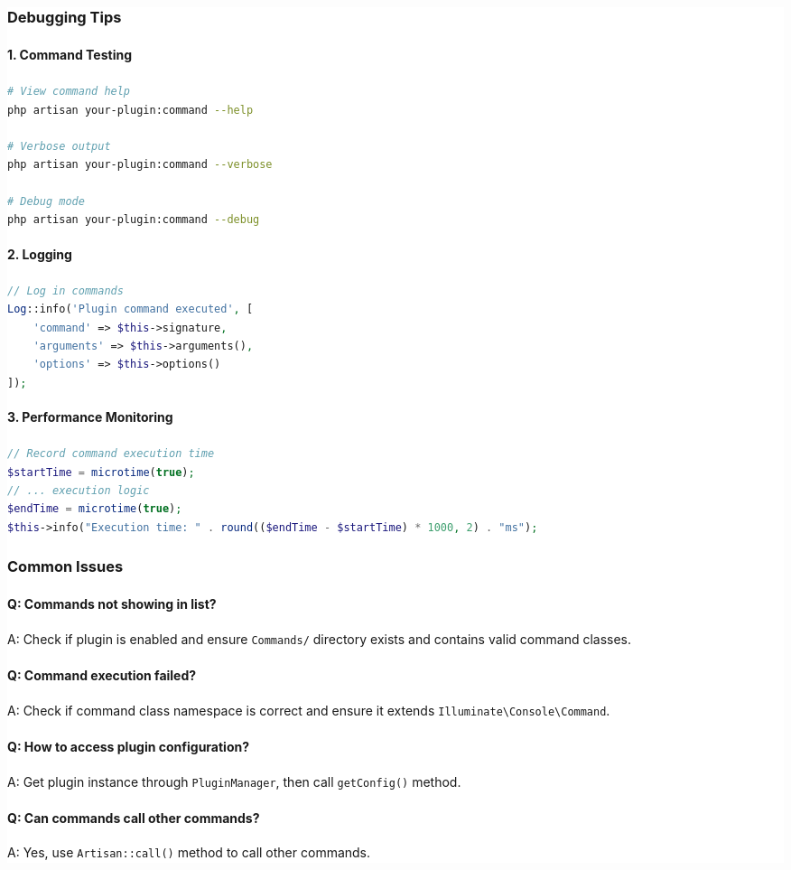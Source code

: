 ### Debugging Tips

#### 1. Command Testing

```bash
# View command help
php artisan your-plugin:command --help

# Verbose output
php artisan your-plugin:command --verbose

# Debug mode
php artisan your-plugin:command --debug
```

#### 2. Logging

```php
// Log in commands
Log::info('Plugin command executed', [
    'command' => $this->signature,
    'arguments' => $this->arguments(),
    'options' => $this->options()
]);
```

#### 3. Performance Monitoring

```php
// Record command execution time
$startTime = microtime(true);
// ... execution logic
$endTime = microtime(true);
$this->info("Execution time: " . round(($endTime - $startTime) * 1000, 2) . "ms");
```

### Common Issues

#### Q: Commands not showing in list?

A: Check if plugin is enabled and ensure `Commands/` directory exists and contains valid command classes.

#### Q: Command execution failed?

A: Check if command class namespace is correct and ensure it extends `Illuminate\Console\Command`.

#### Q: How to access plugin configuration?

A: Get plugin instance through `PluginManager`, then call `getConfig()` method.

#### Q: Can commands call other commands?

A: Yes, use `Artisan::call()` method to call other commands.

